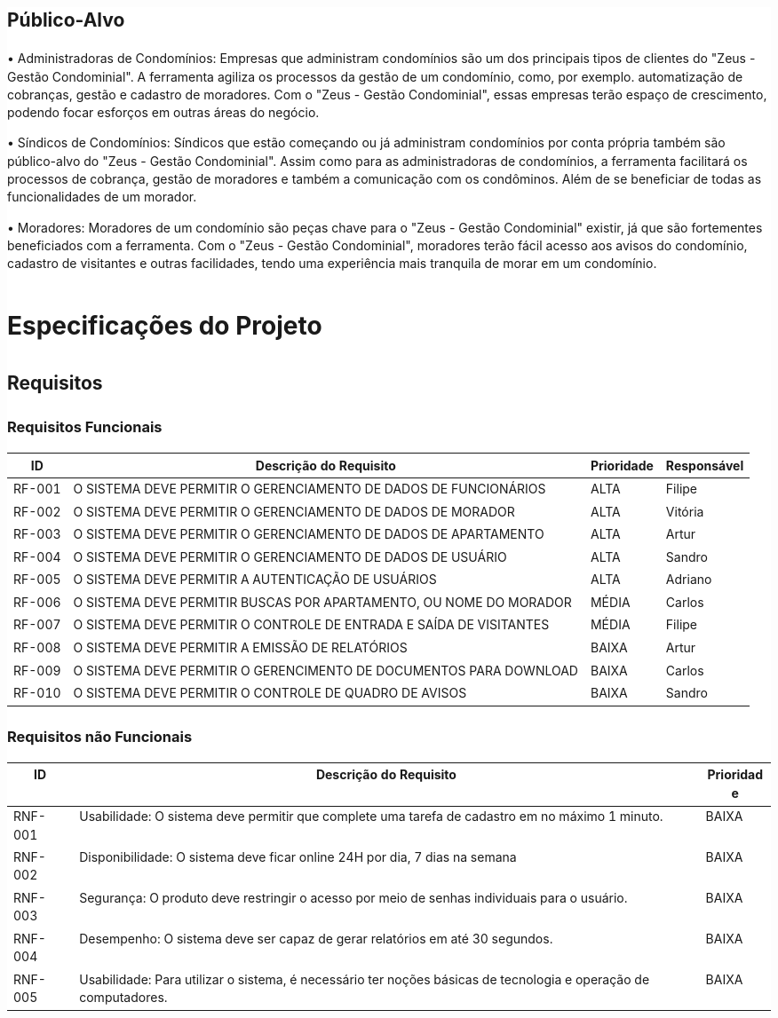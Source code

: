 ## Público-Alvo

• Administradoras de Condomínios: Empresas que administram condomínios são um dos principais tipos de clientes do "Zeus - Gestão Condominial". A ferramenta agiliza os processos da gestão de um condomínio, como, por exemplo. automatização de cobranças, gestão e cadastro de moradores. Com o "Zeus - Gestão Condominial", essas empresas terão espaço de crescimento, podendo focar esforços em outras áreas do negócio.

• Síndicos de Condomínios: Síndicos que estão começando ou já administram condomínios por conta própria também são público-alvo do "Zeus - Gestão Condominial". Assim como para as administradoras de condomínios, a ferramenta facilitará os processos de cobrança, gestão de moradores e também a comunicação com os condôminos. Além de se beneficiar de todas as funcionalidades de um morador.

• Moradores: Moradores de um condomínio são peças chave para o "Zeus - Gestão Condominial" existir, já que são fortementes beneficiados com a ferramenta. Com o "Zeus - Gestão Condominial", moradores terão fácil acesso aos avisos do condomínio, cadastro de visitantes e outras facilidades, tendo uma experiência mais tranquila de morar em um condomínio.

# Especificações do Projeto

## Requisitos

### Requisitos Funcionais

|ID    | Descrição do Requisito  | Prioridade | Responsável |
|------|-----------------------------------------|----|-----|
|RF-001| O SISTEMA DEVE PERMITIR O GERENCIAMENTO DE DADOS DE FUNCIONÁRIOS | ALTA | Filipe|
|RF-002| O SISTEMA DEVE PERMITIR O GERENCIAMENTO DE DADOS DE MORADOR | ALTA | Vitória |
|RF-003| O SISTEMA DEVE PERMITIR O GERENCIAMENTO DE DADOS DE APARTAMENTO | ALTA | Artur |
|RF-004| O SISTEMA DEVE PERMITIR O GERENCIAMENTO DE DADOS DE USUÁRIO | ALTA | Sandro |
|RF-005| O SISTEMA DEVE PERMITIR A AUTENTICAÇÃO DE USUÁRIOS | ALTA | Adriano |
|RF-006| O SISTEMA DEVE PERMITIR BUSCAS POR APARTAMENTO, OU NOME DO MORADOR | MÉDIA | Carlos |
|RF-007| O SISTEMA DEVE PERMITIR O CONTROLE DE ENTRADA E SAÍDA DE VISITANTES | MÉDIA | Filipe |
|RF-008| O SISTEMA DEVE PERMITIR A EMISSÃO DE RELATÓRIOS | BAIXA | Artur |
|RF-009| O SISTEMA DEVE PERMITIR O GERENCIMENTO DE DOCUMENTOS PARA DOWNLOAD | BAIXA | Carlos |
|RF-010| O SISTEMA DEVE PERMITIR O CONTROLE DE QUADRO DE AVISOS | BAIXA | Sandro |

### Requisitos não Funcionais

|ID      | Descrição do Requisito  |Prioridade |
|------- |-------------------------|----|
|RNF-001| Usabilidade: O sistema deve permitir que complete uma tarefa de cadastro em no máximo 1 minuto. |  BAIXA |
|RNF-002| Disponibilidade: O sistema deve ficar online 24H por dia, 7 dias na semana |  BAIXA |
|RNF-003| Segurança: O produto deve restringir o acesso por meio de senhas individuais para o usuário. |  BAIXA |
|RNF-004| Desempenho: O sistema deve ser capaz de gerar relatórios em até 30 segundos. |  BAIXA |
|RNF-005| Usabilidade: Para utilizar o sistema, é necessário ter noções básicas de tecnologia e operação de computadores. |  BAIXA |
